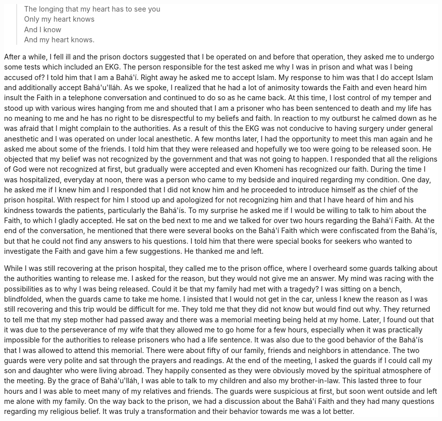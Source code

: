 > The longing that my heart has to see you  
> Only my heart knows  
> And I know  
> And my heart knows.

After a while, I fell ill and the prison doctors suggested that I be operated on and before that operation, they asked me to undergo some tests which included an EKG. The person responsible for the test asked me why I was in prison and what was I being accused of? I told him that I am a Bahá'í. Right away he asked me to accept Islam. My response to him was that I do accept Islam and additionally accept Bahá'u'lláh. As we spoke, I realized that he had a lot of animosity towards the Faith and even heard him insult the Faith in a telephone conversation and continued to do so as he came back. At this time, I lost control of my temper and stood up with various wires hanging from me and shouted that I am a prisoner who has been sentenced to death and my life has no meaning to me and he has no right to be disrespectful to my beliefs and faith. In reaction to my outburst he calmed down as he was afraid that I might complain to the authorities. As a result of this the EKG was not conducive to having surgery under general anesthetic and I was operated on under local anesthetic. A few months later, I had the opportunity to meet this man again and he asked me about some of the friends. I told him that they were released and hopefully we too were going to be released soon. He objected that my belief was not recognized by the government and that was not going to happen. I responded that all the religions of God were not recognized at first, but gradually were accepted and even Khomeni has recognized our faith. During the time I was hospitalized, everyday at noon, there was a person who came to my bedside and inquired regarding my condition. One day, he asked me if I knew him and I responded that I did not know him and he proceeded to introduce himself as the chief of the prison hospital. With respect for him I stood up and apologized for not recognizing him and that I have heard of him and his kindness towards the patients, particularly the Bahá'ís. To my surprise he asked me if I would be willing to talk to him about the Faith, to which I gladly accepted. He sat on the bed next to me and we talked for over two hours regarding the Bahá'í Faith. At the end of the conversation, he mentioned that there were several books on the Bahá'í Faith which were confiscated from the Bahá'ís, but that he could not find any answers to his questions. I told him that there were special books for seekers who wanted to investigate the Faith and gave him a few suggestions. He thanked me and left.

While I was still recovering at the prison hospital, they called me to the prison office, where I overheard some guards talking about the authorities wanting to release me. I asked for the reason, but they would not give me an answer. My mind was racing with the possibilities as to why I was being released. Could it be that my family had met with a tragedy? I was sitting on a bench, blindfolded, when the guards came to take me home. I insisted that I would not get in the car, unless I knew the reason as I was still recovering and this trip would be difficult for me. They told me that they did not know but would find out why. They returned to tell me that my step mother had passed away and there was a memorial meeting being held at my home. Later, I found out that it was due to the perseverance of my wife that they allowed me to go home for a few hours, especially when it was practically impossible for the authorities to release prisoners who had a life sentence. It was also due to the good behavior of the Bahá'ís that I was allowed to attend this memorial. There were about fifty of our family, friends and neighbors in attendance. The two guards were very polite and sat through the prayers and readings. At the end of the meeting, I asked the guards if I could call my son and daughter who were living abroad. They happily consented as they were obviously moved by the spiritual atmosphere of the meeting. By the grace of Bahá'u'lláh, I was able to talk to my children and also my brother-in-law. This lasted three to four hours and I was able to meet many of my relatives and friends. The guards were suspicious at first, but soon went outside and left me alone with my family. On the way back to the prison, we had a discussion about the Bahá'í Faith and they had many questions regarding my religious belief. It was truly a transformation and their behavior towards me was a lot better.
